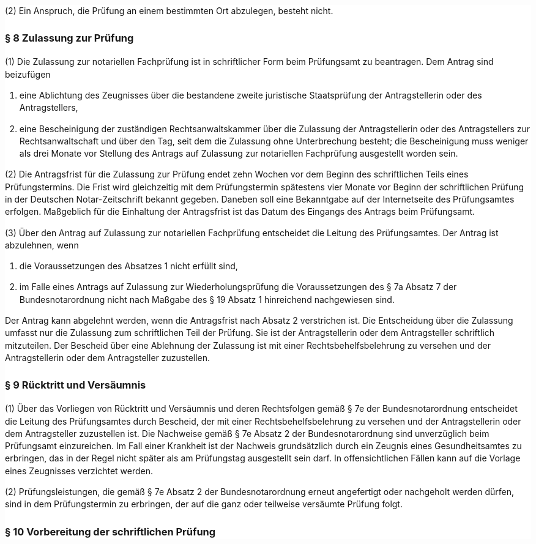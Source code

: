 (2) Ein Anspruch, die Prüfung an einem bestimmten Ort abzulegen, besteht nicht.


### § 8 Zulassung zur Prüfung

(1) Die Zulassung zur notariellen Fachprüfung ist in schriftlicher Form beim Prüfungsamt zu beantragen. Dem Antrag sind beizufügen

1.  eine Ablichtung des Zeugnisses über die bestandene zweite juristische Staatsprüfung der Antragstellerin oder des Antragstellers,


2.  eine Bescheinigung der zuständigen Rechtsanwaltskammer über die Zulassung der Antragstellerin oder des Antragstellers zur Rechtsanwaltschaft und über den Tag, seit dem die Zulassung ohne Unterbrechung besteht; die Bescheinigung muss weniger als drei Monate vor Stellung des Antrags auf Zulassung zur notariellen Fachprüfung ausgestellt worden sein.




(2) Die Antragsfrist für die Zulassung zur Prüfung endet zehn Wochen vor dem Beginn des schriftlichen Teils eines Prüfungstermins. Die Frist wird gleichzeitig mit dem Prüfungstermin spätestens vier Monate vor Beginn der schriftlichen Prüfung in der Deutschen Notar-Zeitschrift bekannt gegeben. Daneben soll eine Bekanntgabe auf der Internetseite des Prüfungsamtes erfolgen. Maßgeblich für die Einhaltung der Antragsfrist ist das Datum des Eingangs des Antrags beim Prüfungsamt.

(3) Über den Antrag auf Zulassung zur notariellen Fachprüfung entscheidet die Leitung des Prüfungsamtes. Der Antrag ist abzulehnen, wenn

1.  die Voraussetzungen des Absatzes 1 nicht erfüllt sind,


2.  im Falle eines Antrags auf Zulassung zur Wiederholungsprüfung die Voraussetzungen des § 7a Absatz 7 der Bundesnotarordnung nicht nach Maßgabe des § 19 Absatz 1 hinreichend nachgewiesen sind.



Der Antrag kann abgelehnt werden, wenn die Antragsfrist nach Absatz 2 verstrichen ist. Die Entscheidung über die Zulassung umfasst nur die Zulassung zum schriftlichen Teil der Prüfung. Sie ist der Antragstellerin oder dem Antragsteller schriftlich mitzuteilen. Der Bescheid über eine Ablehnung der Zulassung ist mit einer Rechtsbehelfsbelehrung zu versehen und der Antragstellerin oder dem Antragsteller zuzustellen.


### § 9 Rücktritt und Versäumnis

(1) Über das Vorliegen von Rücktritt und Versäumnis und deren Rechtsfolgen gemäß § 7e der Bundesnotarordnung entscheidet die Leitung des Prüfungsamtes durch Bescheid, der mit einer Rechtsbehelfsbelehrung zu versehen und der Antragstellerin oder dem Antragsteller zuzustellen ist. Die Nachweise gemäß § 7e Absatz 2 der Bundesnotarordnung sind unverzüglich beim Prüfungsamt einzureichen. Im Fall einer Krankheit ist der Nachweis grundsätzlich durch ein Zeugnis eines Gesundheitsamtes zu erbringen, das in der Regel nicht später als am Prüfungstag ausgestellt sein darf. In offensichtlichen Fällen kann auf die Vorlage eines Zeugnisses verzichtet werden.

(2) Prüfungsleistungen, die gemäß § 7e Absatz 2 der Bundesnotarordnung erneut angefertigt oder nachgeholt werden dürfen, sind in dem Prüfungstermin zu erbringen, der auf die ganz oder teilweise versäumte Prüfung folgt.


### § 10 Vorbereitung der schriftlichen Prüfung
